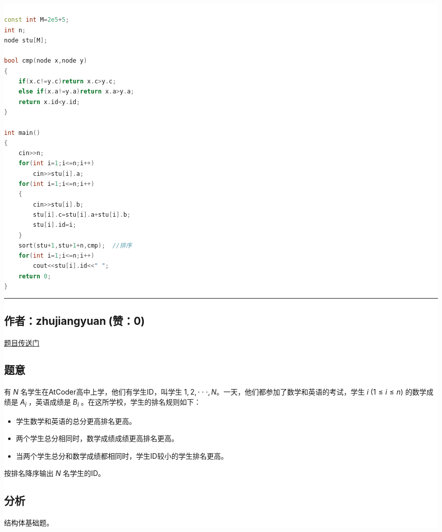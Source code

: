 ```cpp

const int M=2e5+5;
int n;
node stu[M];

bool cmp(node x,node y)
{
	if(x.c!=y.c)return x.c>y.c;
	else if(x.a!=y.a)return x.a>y.a;
	return x.id<y.id;
}

int main()
{
	cin>>n;
	for(int i=1;i<=n;i++)
		cin>>stu[i].a;
	for(int i=1;i<=n;i++)
	{
		cin>>stu[i].b;
		stu[i].c=stu[i].a+stu[i].b;
		stu[i].id=i;
	}
	sort(stu+1,stu+1+n,cmp);  //排序
	for(int i=1;i<=n;i++)
		cout<<stu[i].id<<" ";
	return 0;
}
```


---

## 作者：zhujiangyuan (赞：0)

[题目传送门](https://www.luogu.com.cn/problem/AT_past202112_d)

## 题意
有 $N$ 名学生在AtCoder高中上学，他们有学生ID，叫学生 $1,2,\cdot \cdot\cdot ,N$。一天，他们都参加了数学和英语的考试，学生 $i$ $(1\leq i\leq n)$ 的数学成绩是 $A_i$ ，英语成绩是 $B_i$ 。在这所学校，学生的排名规则如下：

- 学生数学和英语的总分更高排名更高。

- 两个学生总分相同时，数学成绩成绩更高排名更高。

- 当两个学生总分和数学成绩都相同时，学生ID较小的学生排名更高。

按排名降序输出 $N$ 名学生的ID。

## 分析
结构体基础题。
